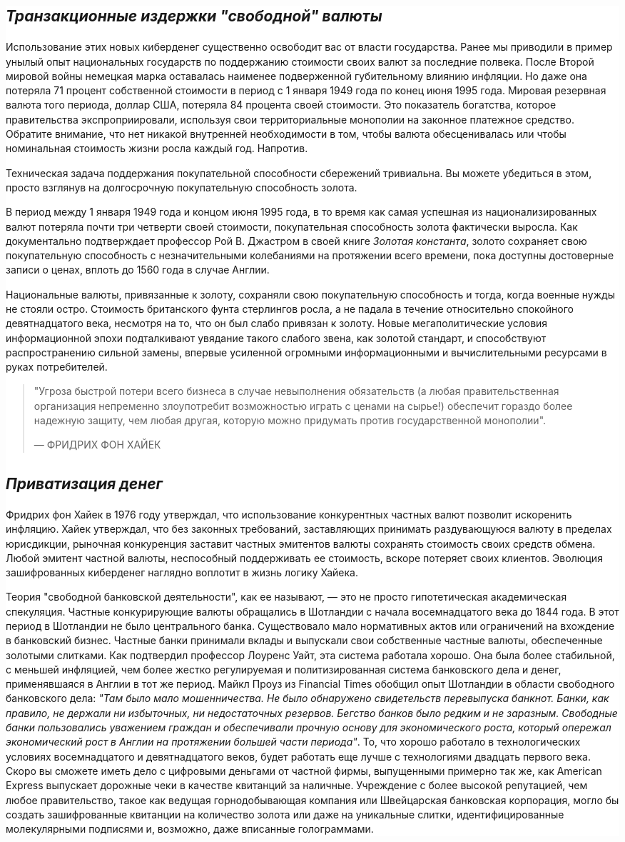 ## _Транзакционные издержки "свободной" валюты_

Использование этих новых киберденег существенно освободит вас от власти государства. Ранее мы приводили в пример унылый опыт национальных государств по поддержанию стоимости своих валют за последние полвека. После Второй мировой войны немецкая марка оставалась наименее подверженной губительному влиянию инфляции. Но даже она потеряла 71 процент собственной стоимости в период с 1 января 1949 года по конец июня 1995 года. Мировая резервная валюта того периода, доллар США, потеряла 84 процента своей стоимости. Это показатель богатства, которое правительства экспроприировали, используя свои территориальные монополии на законное платежное средство. Обратите внимание, что нет никакой внутренней необходимости в том, чтобы валюта обесценивалась или чтобы номинальная стоимость жизни росла каждый год. Напротив.

Техническая задача поддержания покупательной способности сбережений тривиальна. Вы можете убедиться в этом, просто взглянув на долгосрочную покупательную способность золота.

В период между 1 января 1949 года и концом июня 1995 года, в то время как самая успешная из национализированных валют потеряла почти три четверти своей стоимости, покупательная способность золота фактически выросла. Как документально подтверждает профессор Рой В. Джастром в своей книге _Золотая константа_, золото сохраняет свою покупательную способность с незначительными колебаниями на протяжении всего времени, пока доступны достоверные записи о ценах, вплоть до 1560 года в случае Англии.

Национальные валюты, привязанные к золоту, сохраняли свою покупательную способность и тогда, когда военные нужды не стояли остро. Стоимость британского фунта стерлингов росла, а не падала в течение относительно спокойного девятнадцатого века, несмотря на то, что он был слабо привязан к золоту. Новые мегаполитические условия информационной эпохи подталкивают увядание такого слабого звена, как золотой стандарт, и способствуют распространению сильной замены, впервые усиленной огромными информационными и вычислительными ресурсами в руках потребителей.

> "Угроза быстрой потери всего бизнеса в случае невыполнения обязательств (а любая правительственная организация непременно злоупотребит возможностью играть с ценами на сырье!) обеспечит гораздо более надежную защиту, чем любая другая, которую можно придумать против государственной монополии".
> 
> — ФРИДРИХ ФОН ХАЙЕК

## _Приватизация денег_

Фридрих фон Хайек в 1976 году утверждал, что использование конкурентных частных валют позволит искоренить инфляцию. Хайек утверждал, что без законных требований, заставляющих принимать раздувающуюся валюту в пределах юрисдикции, рыночная конкуренция заставит частных эмитентов валюты сохранять стоимость своих средств обмена. Любой эмитент частной валюты, неспособный поддерживать ее стоимость, вскоре потеряет своих клиентов. Эволюция зашифрованных киберденег наглядно воплотит в жизнь логику Хайека.

Теория "свободной банковской деятельности", как ее называют, — это не просто гипотетическая академическая спекуляция. Частные конкурирующие валюты обращались в Шотландии с начала восемнадцатого века до 1844 года. В этот период в Шотландии не было центрального банка. Существовало мало нормативных актов или ограничений на вхождение в банковский бизнес. Частные банки принимали вклады и выпускали свои собственные частные валюты, обеспеченные золотыми слитками. Как подтвердил профессор Лоуренс Уайт, эта система работала хорошо. Она была более стабильной, с меньшей инфляцией, чем более жестко регулируемая и политизированная система банковского дела и денег, применявшаяся в Англии в тот же период. Майкл Проуз из Financial Times обобщил опыт Шотландии в области свободного банковского дела: _"Там было мало мошенничества. Не было обнаружено свидетельств перевыпуска банкнот. Банки, как правило, не держали ни избыточных, ни недостаточных резервов. Бегство банков было редким и не заразным. Свободные банки пользовались уважением граждан и обеспечивали прочную основу для экономического роста, который опережал экономический рост в Англии на протяжении большей части периода"_. То, что хорошо работало в технологических условиях восемнадцатого и девятнадцатого веков, будет работать еще лучше с технологиями двадцать первого века. Скоро вы сможете иметь дело с цифровыми деньгами от частной фирмы, выпущенными примерно так же, как American Express выпускает дорожные чеки в качестве квитанций за наличные. Учреждение с более высокой репутацией, чем любое правительство, такое как ведущая горнодобывающая компания или Швейцарская банковская корпорация, могло бы создать зашифрованные квитанции на количество золота или даже на уникальные слитки, идентифицированные молекулярными подписями и, возможно, даже вписанные голограммами.
